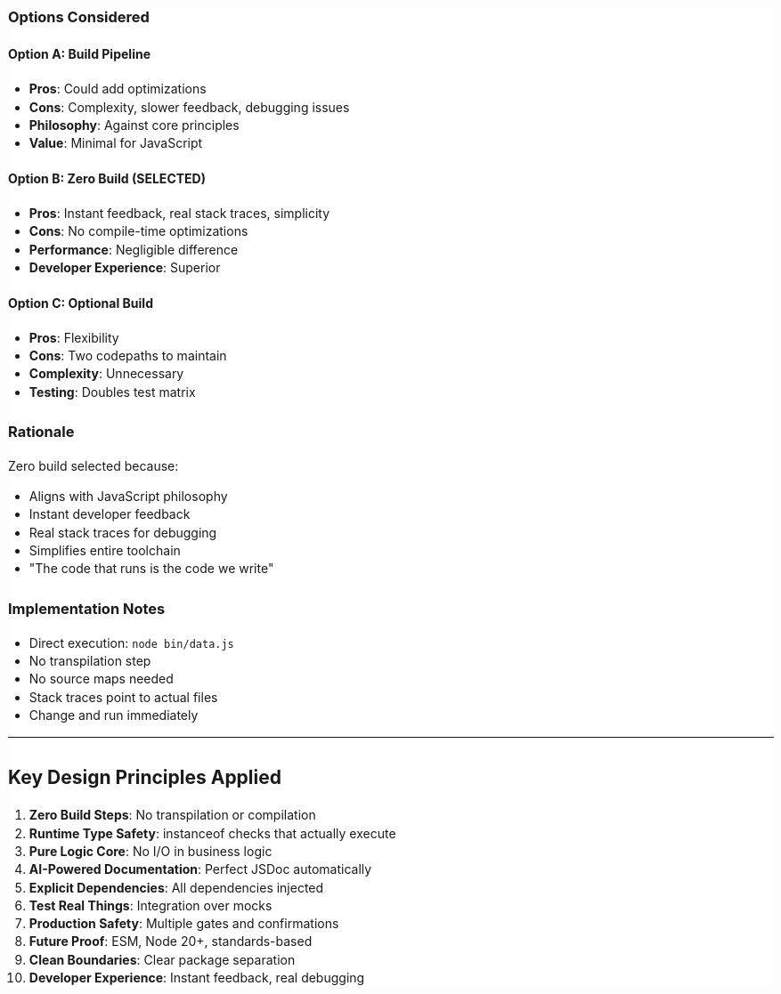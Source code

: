 ### Options Considered

#### Option A: Build Pipeline
- **Pros**: Could add optimizations
- **Cons**: Complexity, slower feedback, debugging issues
- **Philosophy**: Against core principles
- **Value**: Minimal for JavaScript

#### Option B: Zero Build (SELECTED)
- **Pros**: Instant feedback, real stack traces, simplicity
- **Cons**: No compile-time optimizations
- **Performance**: Negligible difference
- **Developer Experience**: Superior

#### Option C: Optional Build
- **Pros**: Flexibility
- **Cons**: Two codepaths to maintain
- **Complexity**: Unnecessary
- **Testing**: Doubles test matrix

### Rationale
Zero build selected because:
- Aligns with JavaScript philosophy
- Instant developer feedback
- Real stack traces for debugging
- Simplifies entire toolchain
- "The code that runs is the code we write"

### Implementation Notes
- Direct execution: `node bin/data.js`
- No transpilation step
- No source maps needed
- Stack traces point to actual files
- Change and run immediately

---

## Key Design Principles Applied

1. **Zero Build Steps**: No transpilation or compilation
2. **Runtime Type Safety**: instanceof checks that actually execute
3. **Pure Logic Core**: No I/O in business logic
4. **AI-Powered Documentation**: Perfect JSDoc automatically
5. **Explicit Dependencies**: All dependencies injected
6. **Test Real Things**: Integration over mocks
7. **Production Safety**: Multiple gates and confirmations
8. **Future Proof**: ESM, Node 20+, standards-based
9. **Clean Boundaries**: Clear package separation
10. **Developer Experience**: Instant feedback, real debugging
